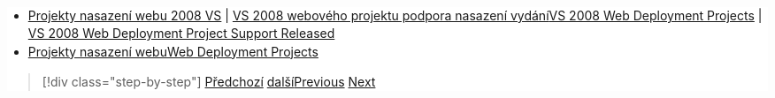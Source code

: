 - <span data-ttu-id="5bdf8-224">[Projekty nasazení webu 2008 VS](https://weblogs.asp.net/scottgu/archive/2005/11/06/429723.aspx) | [VS 2008 webového projektu podpora nasazení vydání](https://weblogs.asp.net/scottgu/archive/2008/01/28/vs-2008-web-deployment-project-support-released.aspx)</span><span class="sxs-lookup"><span data-stu-id="5bdf8-224">[VS 2008 Web Deployment Projects](https://weblogs.asp.net/scottgu/archive/2005/11/06/429723.aspx) | [VS 2008 Web Deployment Project Support Released](https://weblogs.asp.net/scottgu/archive/2008/01/28/vs-2008-web-deployment-project-support-released.aspx)</span></span>
- [<span data-ttu-id="5bdf8-225">Projekty nasazení webu</span><span class="sxs-lookup"><span data-stu-id="5bdf8-225">Web Deployment Projects</span></span>](https://msdn.microsoft.com/magazine/cc163448.aspx)

> [!div class="step-by-step"]
> <span data-ttu-id="5bdf8-226">[Předchozí](deploying-your-site-using-visual-studio-vb.md)
> [další](core-differences-between-iis-and-the-asp-net-development-server-vb.md)</span><span class="sxs-lookup"><span data-stu-id="5bdf8-226">[Previous](deploying-your-site-using-visual-studio-vb.md)
[Next](core-differences-between-iis-and-the-asp-net-development-server-vb.md)</span></span>
